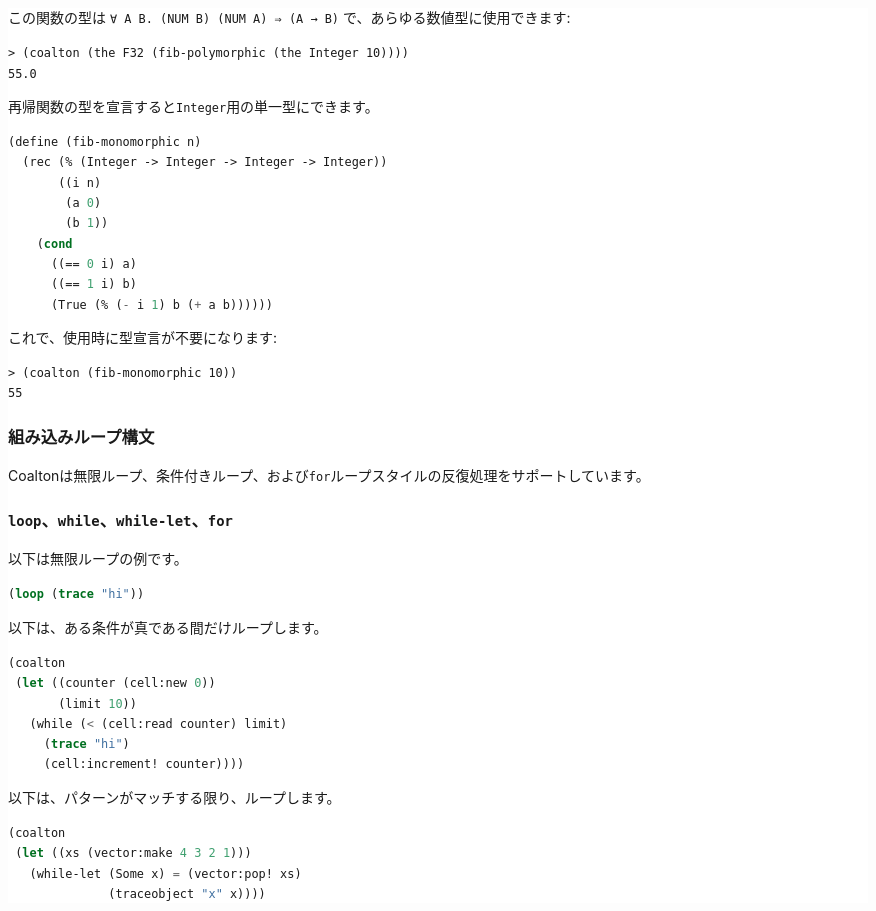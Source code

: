 この関数の型は `∀ A B. (NUM B) (NUM A) ⇒ (A → B)` で、あらゆる数値型に使用できます:

```
> (coalton (the F32 (fib-polymorphic (the Integer 10))))
55.0
```

再帰関数の型を宣言すると`Integer`用の単一型にできます。

```lisp
(define (fib-monomorphic n)
  (rec (% (Integer -> Integer -> Integer -> Integer))
       ((i n)
        (a 0)
        (b 1))
    (cond
      ((== 0 i) a)
      ((== 1 i) b)
      (True (% (- i 1) b (+ a b))))))
```

これで、使用時に型宣言が不要になります:

```
> (coalton (fib-monomorphic 10))
55
```

### 組み込みループ構文

Coaltonは無限ループ、条件付きループ、および`for`ループスタイルの反復処理をサポートしています。

### `loop`、`while`、`while-let`、`for`

以下は無限ループの例です。

```lisp
(loop (trace "hi"))
```

以下は、ある条件が真である間だけループします。

```lisp
(coalton
 (let ((counter (cell:new 0))
       (limit 10))
   (while (< (cell:read counter) limit)
     (trace "hi") 
     (cell:increment! counter))))
```

以下は、パターンがマッチする限り、ループします。

```lisp
(coalton
 (let ((xs (vector:make 4 3 2 1)))
   (while-let (Some x) = (vector:pop! xs)
              (traceobject "x" x))))
```
